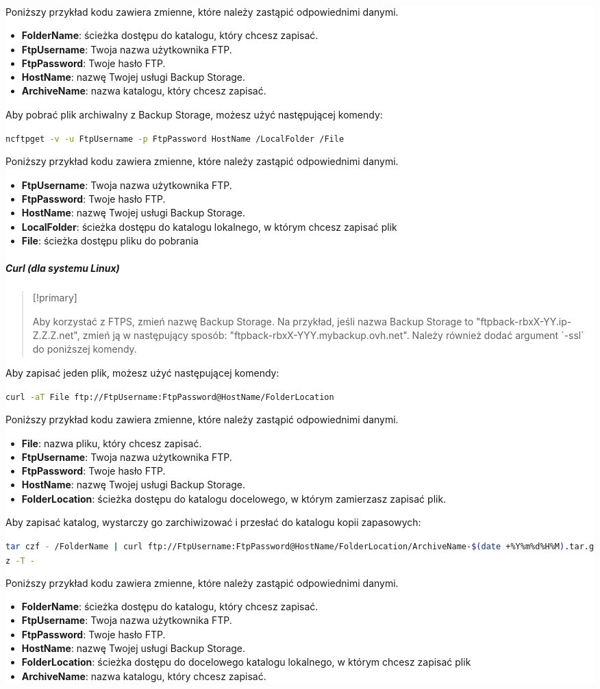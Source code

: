 Poniższy przykład kodu zawiera zmienne, które należy zastąpić odpowiednimi danymi.

* **FolderName**\: ścieżka dostępu do katalogu, który chcesz zapisać. 
* **FtpUsername**\: Twoja nazwa użytkownika FTP.
* **FtpPassword**\: Twoje hasło FTP.
* **HostName**\: nazwę Twojej usługi Backup Storage.
* **ArchiveName**\: nazwa katalogu, który chcesz zapisać.

Aby pobrać plik archiwalny z Backup Storage, możesz użyć następującej komendy:

```sh
ncftpget -v -u FtpUsername -p FtpPassword HostName /LocalFolder /File
```

Poniższy przykład kodu zawiera zmienne, które należy zastąpić odpowiednimi danymi.

* **FtpUsername**\: Twoja nazwa użytkownika FTP.
* **FtpPassword**\: Twoje hasło FTP.
* **HostName**\: nazwę Twojej usługi Backup Storage.
* **LocalFolder**\: ścieżka dostępu do katalogu lokalnego, w którym chcesz zapisać plik
* **File**\: ścieżka dostępu pliku do pobrania

##### Curl (dla systemu Linux)

> [!primary]
>
> Aby korzystać z FTPS, zmień nazwę Backup Storage. Na przykład, jeśli nazwa Backup Storage to "ftpback-rbxX-YY.ip-Z.Z.Z.net", zmień ją w następujący sposób: "ftpback-rbxX-YYY.mybackup.ovh.net". Należy również dodać argument \`-ssl\` do poniższej komendy.
>

Aby zapisać jeden plik, możesz użyć następującej komendy:

```sh
curl -aT File ftp://FtpUsername:FtpPassword@HostName/FolderLocation
```

Poniższy przykład kodu zawiera zmienne, które należy zastąpić odpowiednimi danymi.

* **File**\: nazwa pliku, który chcesz zapisać. 
* **FtpUsername**\: Twoja nazwa użytkownika FTP.
* **FtpPassword**\: Twoje hasło FTP.
* **HostName**\: nazwę Twojej usługi Backup Storage.
* **FolderLocation**\: ścieżka dostępu do katalogu docelowego, w którym zamierzasz zapisać plik. 

Aby zapisać katalog, wystarczy go zarchiwizować i przesłać do katalogu kopii zapasowych:

```sh
tar czf - /FolderName | curl ftp://FtpUsername:FtpPassword@HostName/FolderLocation/ArchiveName-$(date +%Y%m%d%H%M).tar.gz -T -
```

Poniższy przykład kodu zawiera zmienne, które należy zastąpić odpowiednimi danymi.

* **FolderName**\: ścieżka dostępu do katalogu, który chcesz zapisać. 
* **FtpUsername**\: Twoja nazwa użytkownika FTP.
* **FtpPassword**\: Twoje hasło FTP.
* **HostName**\: nazwę Twojej usługi Backup Storage.
* **FolderLocation**\: ścieżka dostępu do docelowego katalogu lokalnego, w którym chcesz zapisać plik
* **ArchiveName**\: nazwa katalogu, który chcesz zapisać.
